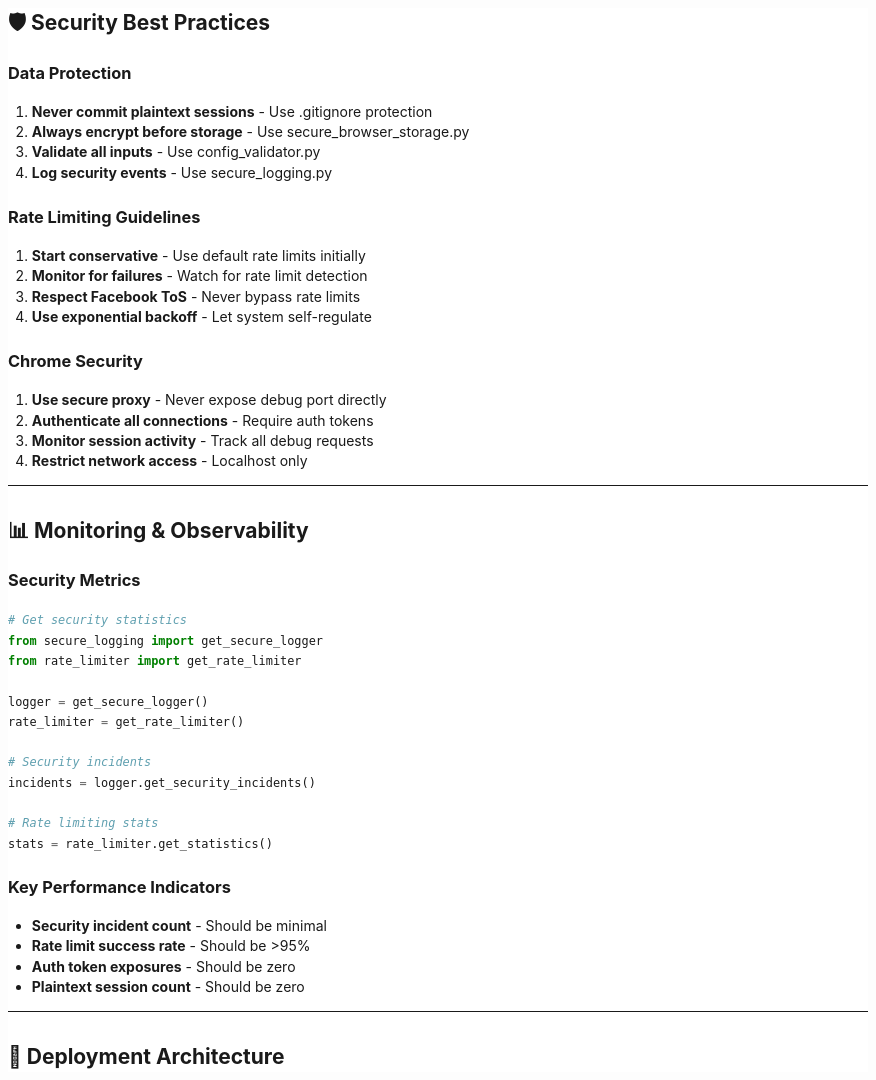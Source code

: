 
## 🛡️ Security Best Practices

### Data Protection
1. **Never commit plaintext sessions** - Use .gitignore protection
2. **Always encrypt before storage** - Use secure_browser_storage.py
3. **Validate all inputs** - Use config_validator.py
4. **Log security events** - Use secure_logging.py

### Rate Limiting Guidelines
1. **Start conservative** - Use default rate limits initially
2. **Monitor for failures** - Watch for rate limit detection
3. **Respect Facebook ToS** - Never bypass rate limits
4. **Use exponential backoff** - Let system self-regulate

### Chrome Security
1. **Use secure proxy** - Never expose debug port directly  
2. **Authenticate all connections** - Require auth tokens
3. **Monitor session activity** - Track all debug requests
4. **Restrict network access** - Localhost only

---

## 📊 Monitoring & Observability

### Security Metrics
```python
# Get security statistics
from secure_logging import get_secure_logger
from rate_limiter import get_rate_limiter

logger = get_secure_logger()
rate_limiter = get_rate_limiter()

# Security incidents
incidents = logger.get_security_incidents()

# Rate limiting stats  
stats = rate_limiter.get_statistics()
```

### Key Performance Indicators
- **Security incident count** - Should be minimal
- **Rate limit success rate** - Should be >95%
- **Auth token exposures** - Should be zero
- **Plaintext session count** - Should be zero

---

## 🚀 Deployment Architecture
